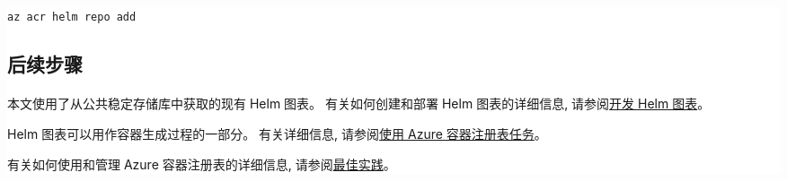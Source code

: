 ```azurecli
az acr helm repo add
```

## <a name="next-steps"></a>后续步骤

本文使用了从公共稳定存储库中获取的现有 Helm 图表。 有关如何创建和部署 Helm 图表的详细信息, 请参阅[开发 Helm 图表][develop-helm-charts]。

Helm 图表可以用作容器生成过程的一部分。 有关详细信息, 请参阅[使用 Azure 容器注册表任务][acr-tasks]。

有关如何使用和管理 Azure 容器注册表的详细信息, 请参阅[最佳实践][acr-bestpractices]。


[helm]: https://helm.sh/
[helm-install]: https://docs.helm.sh/using_helm/#installing-helm
[develop-helm-charts]: https://docs.helm.sh/developing_charts/
[semver2]: https://semver.org/
[terms-of-use]: https://azure.microsoft.com/support/legal/preview-supplemental-terms/


[azure-cli-install]: /cli/azure/install-azure-cli
[aks-quickstart]: ../aks/kubernetes-walkthrough.md
[acr-bestpractices]: container-registry-best-practices.md
[az-configure]: /cli/azure/reference-index#az-configure
[az-acr-login]: /cli/azure/acr#az-acr-login
[az-acr-helm-repo-add]: /cli/azure/acr/helm/repo#az-acr-helm-repo-add
[az-acr-helm-push]: /cli/azure/acr/helm#az-acr-helm-push
[az-acr-helm-list]: /cli/azure/acr/helm#az-acr-helm-list
[az-acr-helm-show]: /cli/azure/acr/helm#az-acr-helm-show
[az-acr-helm-delete]: /cli/azure/acr/helm#az-acr-helm-delete
[acr-tasks]: container-registry-tasks-overview.md
